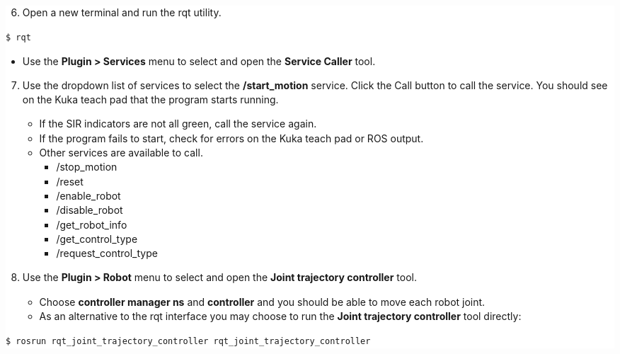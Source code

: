 6. Open a new terminal and run the rqt utility.
```
$ rqt
```

* Use the **Plugin > Services** menu to select and open the **Service Caller** tool.

7. Use the dropdown list of services to select the **/start_motion** service.  Click the Call button to call the service.  You should see on the Kuka teach pad that the program starts running.  
	* If the SIR indicators are not all green, call the service again.  
	* If the program fails to start, check for errors on the  Kuka teach pad or ROS output.
	* Other services are available to call.
		* /stop_motion
		* /reset
		* /enable_robot 
		* /disable_robot
		* /get_robot_info
		* /get_control_type
		* /request_control_type

8. Use the **Plugin > Robot** menu to select and open the **Joint trajectory controller** tool.
	* Choose **controller manager ns** and **controller** and you should be able to move each robot joint.
	* As an alternative to the rqt interface you may choose to run the **Joint trajectory controller** tool directly:
```
$ rosrun rqt_joint_trajectory_controller rqt_joint_trajectory_controller
```




